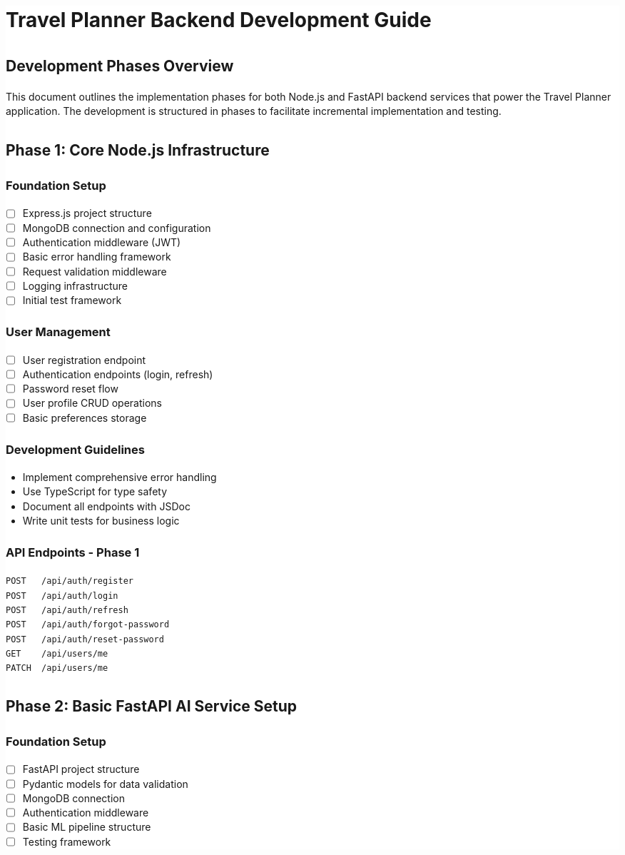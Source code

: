 # Travel Planner Backend Development Guide

## Development Phases Overview

This document outlines the implementation phases for both Node.js and FastAPI backend services that power the Travel Planner application. The development is structured in phases to facilitate incremental implementation and testing.

## Phase 1: Core Node.js Infrastructure


### Foundation Setup
- [ ] Express.js project structure
- [ ] MongoDB connection and configuration
- [ ] Authentication middleware (JWT)
- [ ] Basic error handling framework
- [ ] Request validation middleware
- [ ] Logging infrastructure
- [ ] Initial test framework

### User Management
- [ ] User registration endpoint
- [ ] Authentication endpoints (login, refresh)
- [ ] Password reset flow
- [ ] User profile CRUD operations
- [ ] Basic preferences storage

### Development Guidelines
* Implement comprehensive error handling
* Use TypeScript for type safety
* Document all endpoints with JSDoc
* Write unit tests for business logic

### API Endpoints - Phase 1
```
POST   /api/auth/register
POST   /api/auth/login
POST   /api/auth/refresh
POST   /api/auth/forgot-password
POST   /api/auth/reset-password
GET    /api/users/me
PATCH  /api/users/me
```

## Phase 2: Basic FastAPI AI Service Setup


### Foundation Setup
- [ ] FastAPI project structure
- [ ] Pydantic models for data validation
- [ ] MongoDB connection
- [ ] Authentication middleware
- [ ] Basic ML pipeline structure
- [ ] Testing framework
